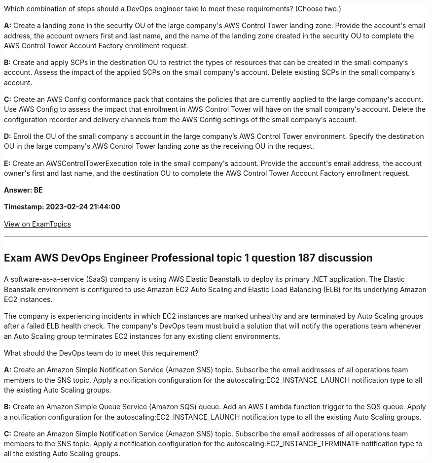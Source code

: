 Which combination of steps should a DevOps engineer take lo meet these requirements? (Choose two.)

**A:** Create a landing zone in the security OU of the large company's AWS Control Tower landing zone. Provide the account's email address, the account owners first and last name, and the name of the landing zone created in the security OU to complete the AWS Control Tower Account Factory enrollment request.

**B:** Create and apply SCPs in the destination OU to restrict the types of resources that can be created in the small company’s account. Assess the impact of the applied SCPs on the small company's account. Delete existing SCPs in the small company’s account.

**C:** Create an AWS Config conformance pack that contains the policies that are currently applied to the large company's account. Use AWS Config to assess the impact that enrollment in AWS Control Tower will have on the small company's account. Delete the configuration recorder and delivery channels from the AWS Config settings of the small company's account.

**D:** Enroll the OU of the small company's account in the large company’s AWS Control Tower environment. Specify the destination OU in the large company's AWS Control Tower landing zone as the receiving OU in the request.

**E:** Create an AWSControlTowerExecution role in the small company's account. Provide the account's email address, the account owner's first and last name, and the destination OU to complete the AWS Control Tower Account Factory enrollment request.



**Answer: BE**

**Timestamp: 2023-02-24 21:44:00**

[View on ExamTopics](https://www.examtopics.com/discussions/amazon/view/100698-exam-aws-devops-engineer-professional-topic-1-question-186/)

----------------------------------------

## Exam AWS DevOps Engineer Professional topic 1 question 187 discussion

A software-as-a-service (SaaS) company is using AWS Elastic Beanstalk to deploy its primary .NET application. The Elastic Beanstalk environment is configured to use Amazon EC2 Auto Scaling and Elastic Load Balancing (ELB) for its underlying Amazon EC2 instances.

The company is experiencing incidents in which EC2 instances are marked unhealthy and are terminated by Auto Scaling groups after a failed ELB health check. The company's DevOps team must build a solution that will notify the operations team whenever an Auto Scaling group terminates EC2 instances for any existing client environments.

What should the DevOps team do to meet this requirement?

**A:** Create an Amazon Simple Notification Service (Amazon SNS) topic. Subscribe the email addresses of all operations team members to the SNS topic. Apply a notification configuration for the autoscaling:EC2_INSTANCE_LAUNCH notification type to all the existing Auto Scaling groups.

**B:** Create an Amazon Simple Queue Service (Amazon SQS) queue. Add an AWS Lambda function trigger to the SQS queue. Apply a notification configuration for the autoscaling:EC2_INSTANCE_LAUNCH notification type to all the existing Auto Scaling groups.

**C:** Create an Amazon Simple Notification Service (Amazon SNS) topic. Subscribe the email addresses of all operations team members to the SNS topic. Apply a notification configuration for the autoscaling:EC2_INSTANCE_TERMINATE notification type to all the existing Auto Scaling groups.
